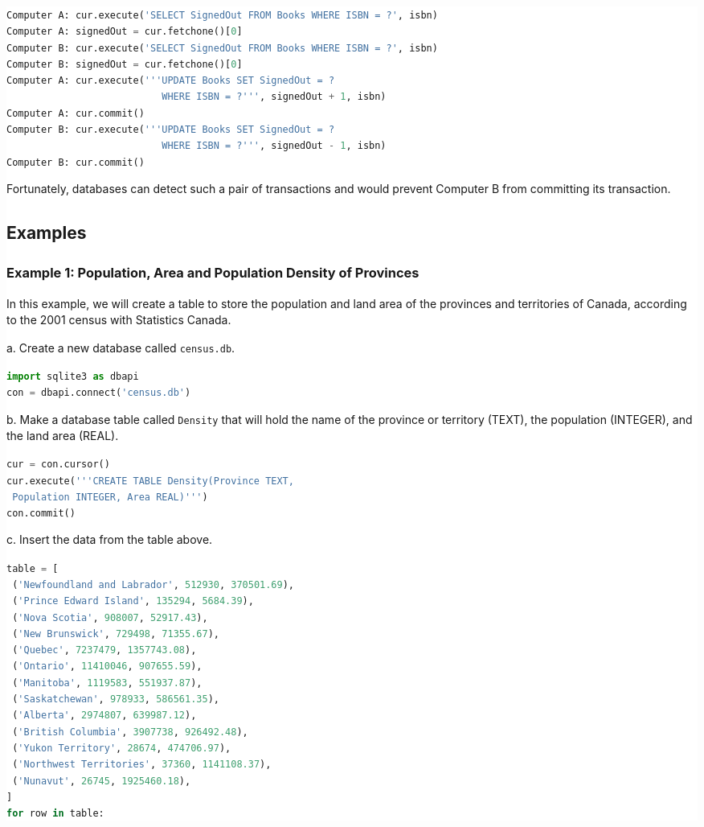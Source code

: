 
```python
Computer A: cur.execute('SELECT SignedOut FROM Books WHERE ISBN = ?', isbn)
Computer A: signedOut = cur.fetchone()[0]
Computer B: cur.execute('SELECT SignedOut FROM Books WHERE ISBN = ?', isbn)
Computer B: signedOut = cur.fetchone()[0]
Computer A: cur.execute('''UPDATE Books SET SignedOut = ?
                           WHERE ISBN = ?''', signedOut + 1, isbn)
Computer A: cur.commit()
Computer B: cur.execute('''UPDATE Books SET SignedOut = ?
                           WHERE ISBN = ?''', signedOut - 1, isbn)
Computer B: cur.commit()

```
Fortunately, databases can detect such a pair of transactions and 
would prevent Computer B from committing its transaction. 



## Examples

### Example 1: Population, Area and Population Density of Provinces

In this example, we will create a table 
to store the population and land area of the provinces and
territories of Canada, according to the 2001 census with Statistics Canada. 



a. Create a new database called ```census.db```.
 
```python
import sqlite3 as dbapi
con = dbapi.connect('census.db')
```


b. Make a database table called ```Density``` that will 
hold the name of the province or territory (TEXT), 
the population (INTEGER), 
and the land area (REAL). 


```python
cur = con.cursor()
cur.execute('''CREATE TABLE Density(Province TEXT,
 Population INTEGER, Area REAL)''')
con.commit()
```


c. Insert the data from the table above. 

```python
table = [
 ('Newfoundland and Labrador', 512930, 370501.69),
 ('Prince Edward Island', 135294, 5684.39),
 ('Nova Scotia', 908007, 52917.43),
 ('New Brunswick', 729498, 71355.67),
 ('Quebec', 7237479, 1357743.08),
 ('Ontario', 11410046, 907655.59),
 ('Manitoba', 1119583, 551937.87),
 ('Saskatchewan', 978933, 586561.35),
 ('Alberta', 2974807, 639987.12),
 ('British Columbia', 3907738, 926492.48),
 ('Yukon Territory', 28674, 474706.97),
 ('Northwest Territories', 37360, 1141108.37),
 ('Nunavut', 26745, 1925460.18),
]
for row in table:
```